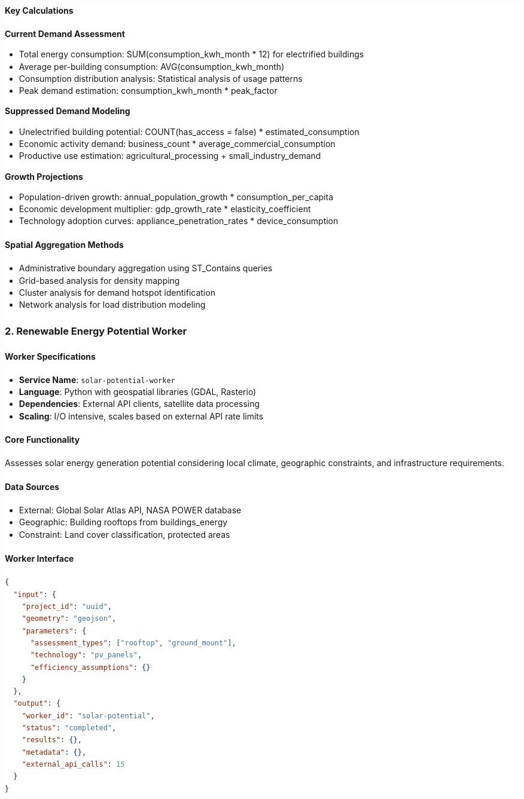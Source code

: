 ```json
```

#### Key Calculations

**Current Demand Assessment**
- Total energy consumption: SUM(consumption_kwh_month * 12) for electrified buildings
- Average per-building consumption: AVG(consumption_kwh_month)
- Consumption distribution analysis: Statistical analysis of usage patterns
- Peak demand estimation: consumption_kwh_month * peak_factor

**Suppressed Demand Modeling**
- Unelectrified building potential: COUNT(has_access = false) * estimated_consumption
- Economic activity demand: business_count * average_commercial_consumption
- Productive use estimation: agricultural_processing + small_industry_demand

**Growth Projections**
- Population-driven growth: annual_population_growth * consumption_per_capita
- Economic development multiplier: gdp_growth_rate * elasticity_coefficient
- Technology adoption curves: appliance_penetration_rates * device_consumption

#### Spatial Aggregation Methods
- Administrative boundary aggregation using ST_Contains queries
- Grid-based analysis for density mapping
- Cluster analysis for demand hotspot identification
- Network analysis for load distribution modeling

### 2. Renewable Energy Potential Worker

#### Worker Specifications
- **Service Name**: `solar-potential-worker`
- **Language**: Python with geospatial libraries (GDAL, Rasterio)
- **Dependencies**: External API clients, satellite data processing
- **Scaling**: I/O intensive, scales based on external API rate limits

#### Core Functionality
Assesses solar energy generation potential considering local climate, geographic constraints, and infrastructure requirements.

#### Data Sources
- External: Global Solar Atlas API, NASA POWER database
- Geographic: Building rooftops from buildings_energy
- Constraint: Land cover classification, protected areas

#### Worker Interface
```json
{
  "input": {
    "project_id": "uuid",
    "geometry": "geojson",
    "parameters": {
      "assessment_types": ["rooftop", "ground_mount"],
      "technology": "pv_panels",
      "efficiency_assumptions": {}
    }
  },
  "output": {
    "worker_id": "solar-potential",
    "status": "completed",
    "results": {},
    "metadata": {},
    "external_api_calls": 15
  }
}
```
